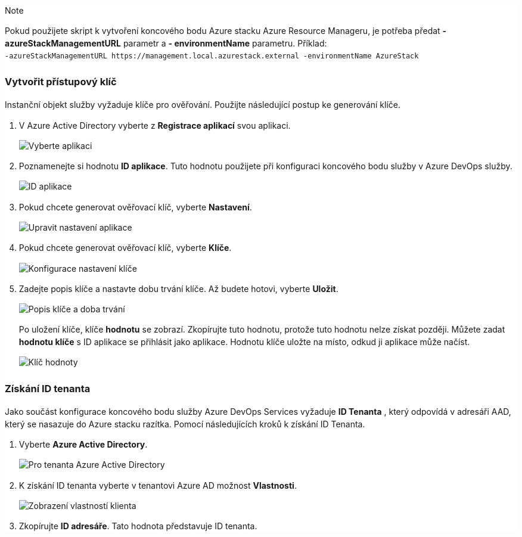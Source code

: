  > [!Note]  
 > Pokud použijete skript k vytvoření koncového bodu Azure stacku Azure Resource Manageru, je potřeba předat **- azureStackManagementURL** parametr a **- environmentName** parametru. Příklad:  
> `-azureStackManagementURL https://management.local.azurestack.external -environmentName AzureStack`

### <a name="create-an-access-key"></a>Vytvořit přístupový klíč

Instanční objekt služby vyžaduje klíče pro ověřování. Použijte následující postup ke generování klíče.

1. V Azure Active Directory vyberte z **Registrace aplikací** svou aplikaci.

    ![Vyberte aplikaci](media/azure-stack-solution-hybrid-pipeline/000_01.png)

2. Poznamenejte si hodnotu **ID aplikace**. Tuto hodnotu použijete při konfiguraci koncového bodu služby v Azure DevOps služby.

    ![ID aplikace](media/azure-stack-solution-hybrid-pipeline/000_02.png)

3. Pokud chcete generovat ověřovací klíč, vyberte **Nastavení**.

    ![Upravit nastavení aplikace](media/azure-stack-solution-hybrid-pipeline/000_03.png)

4. Pokud chcete generovat ověřovací klíč, vyberte **Klíče**.

    ![Konfigurace nastavení klíče](media/azure-stack-solution-hybrid-pipeline/000_04.png)

5. Zadejte popis klíče a nastavte dobu trvání klíče. Až budete hotovi, vyberte **Uložit**.

    ![Popis klíče a doba trvání](media/azure-stack-solution-hybrid-pipeline/000_05.png)

    Po uložení klíče, klíče **hodnotu** se zobrazí. Zkopírujte tuto hodnotu, protože tuto hodnotu nelze získat později. Můžete zadat **hodnotu klíče** s ID aplikace se přihlásit jako aplikace. Hodnotu klíče uložte na místo, odkud ji aplikace může načíst.

    ![Klíč hodnoty](media/azure-stack-solution-hybrid-pipeline/000_06.png)

### <a name="get-the-tenant-id"></a>Získání ID tenanta

Jako součást konfigurace koncového bodu služby Azure DevOps Services vyžaduje **ID Tenanta** , který odpovídá v adresáři AAD, který se nasazuje do Azure stacku razítka. Pomocí následujících kroků k získání ID Tenanta.

1. Vyberte **Azure Active Directory**.

    ![Pro tenanta Azure Active Directory](media/azure-stack-solution-hybrid-pipeline/000_07.png)

2. K získání ID tenanta vyberte v tenantovi Azure AD možnost **Vlastnosti**.

    ![Zobrazení vlastností klienta](media/azure-stack-solution-hybrid-pipeline/000_08.png)

3. Zkopírujte **ID adresáře**. Tato hodnota představuje ID tenanta.
